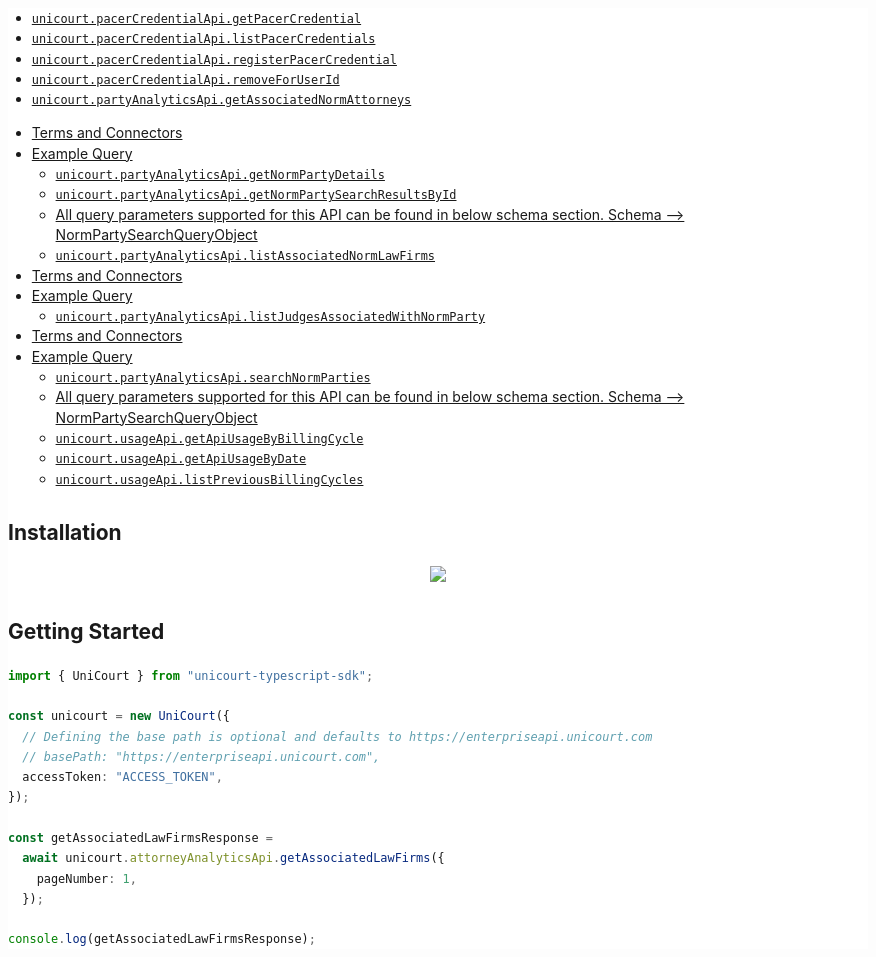   * [`unicourt.pacerCredentialApi.getPacerCredential`](#unicourtpacercredentialapigetpacercredential)
  * [`unicourt.pacerCredentialApi.listPacerCredentials`](#unicourtpacercredentialapilistpacercredentials)
  * [`unicourt.pacerCredentialApi.registerPacerCredential`](#unicourtpacercredentialapiregisterpacercredential)
  * [`unicourt.pacerCredentialApi.removeForUserId`](#unicourtpacercredentialapiremoveforuserid)
  * [`unicourt.partyAnalyticsApi.getAssociatedNormAttorneys`](#unicourtpartyanalyticsapigetassociatednormattorneys)
- [Terms and Connectors](#terms-and-connectors-28)
- [Example Query](#example-query-28)
  * [`unicourt.partyAnalyticsApi.getNormPartyDetails`](#unicourtpartyanalyticsapigetnormpartydetails)
  * [`unicourt.partyAnalyticsApi.getNormPartySearchResultsById`](#unicourtpartyanalyticsapigetnormpartysearchresultsbyid)
  * [All query parameters supported for this API can be found in below schema section. Schema --> NormPartySearchQueryObject](#all-query-parameters-supported-for-this-api-can-be-found-in-below-schema-section-schema----normpartysearchqueryobject)
  * [`unicourt.partyAnalyticsApi.listAssociatedNormLawFirms`](#unicourtpartyanalyticsapilistassociatednormlawfirms)
- [Terms and Connectors](#terms-and-connectors-29)
- [Example Query](#example-query-29)
  * [`unicourt.partyAnalyticsApi.listJudgesAssociatedWithNormParty`](#unicourtpartyanalyticsapilistjudgesassociatedwithnormparty)
- [Terms and Connectors](#terms-and-connectors-30)
- [Example Query](#example-query-30)
  * [`unicourt.partyAnalyticsApi.searchNormParties`](#unicourtpartyanalyticsapisearchnormparties)
  * [All query parameters supported for this API can be found in below schema section. Schema --> NormPartySearchQueryObject](#all-query-parameters-supported-for-this-api-can-be-found-in-below-schema-section-schema----normpartysearchqueryobject-1)
  * [`unicourt.usageApi.getApiUsageByBillingCycle`](#unicourtusageapigetapiusagebybillingcycle)
  * [`unicourt.usageApi.getApiUsageByDate`](#unicourtusageapigetapiusagebydate)
  * [`unicourt.usageApi.listPreviousBillingCycles`](#unicourtusageapilistpreviousbillingcycles)



## Installation<a id="installation"></a>
<div align="center">
  <a href="https://konfigthis.com/sdk-sign-up?company=UniCourt&language=TypeScript">
    <img src="https://raw.githubusercontent.com/konfig-dev/brand-assets/HEAD/cta-images/typescript-cta.png" width="70%">
  </a>
</div>

## Getting Started<a id="getting-started"></a>

```typescript
import { UniCourt } from "unicourt-typescript-sdk";

const unicourt = new UniCourt({
  // Defining the base path is optional and defaults to https://enterpriseapi.unicourt.com
  // basePath: "https://enterpriseapi.unicourt.com",
  accessToken: "ACCESS_TOKEN",
});

const getAssociatedLawFirmsResponse =
  await unicourt.attorneyAnalyticsApi.getAssociatedLawFirms({
    pageNumber: 1,
  });

console.log(getAssociatedLawFirmsResponse);
```
